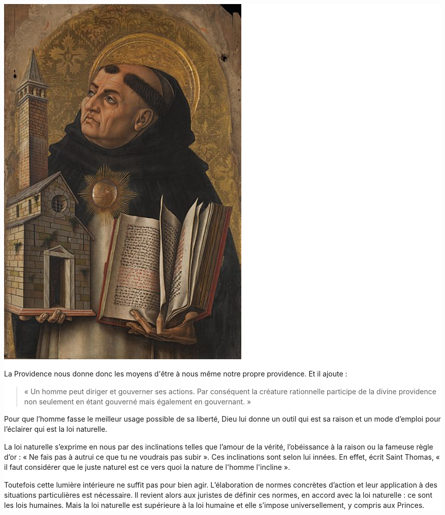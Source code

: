 ![image](assets\3\img-037.webp)

La Providence nous donne donc les moyens d'être à nous même notre propre providence. Et il ajoute :

> « Un homme peut diriger et gouverner ses actions. Par consé­quent la créature rationnelle participe de la divine providence non seulement en étant gouverné mais également en gouver­nant. »

Pour que l’homme fasse le meilleur usage possible de sa liberté, Dieu lui donne un outil qui est sa raison et un mode d’emploi pour l’éclairer qui est la loi naturelle.

La loi naturelle s’exprime en nous par des inclinations telles que l’amour de la vérité, l’obéissance à la raison ou la fameuse règle d’or : « Ne fais pas à autrui ce que tu ne voudrais pas subir ». Ces inclinations sont selon lui innées. En effet, écrit Saint Thomas, « il faut considérer que le juste naturel est ce vers quoi la nature de l'homme l'incline ».

Toutefois cette lumière intérieure ne suffit pas pour bien agir. L’élaboration de normes concrètes d’action et leur application à des situations particulières est nécessaire. Il revient alors aux juristes de définir ces normes, en accord avec la loi naturelle : ce sont les lois humaines. Mais la loi naturelle est supérieure à la loi humaine et elle s’impose universellement, y compris aux Princes.
